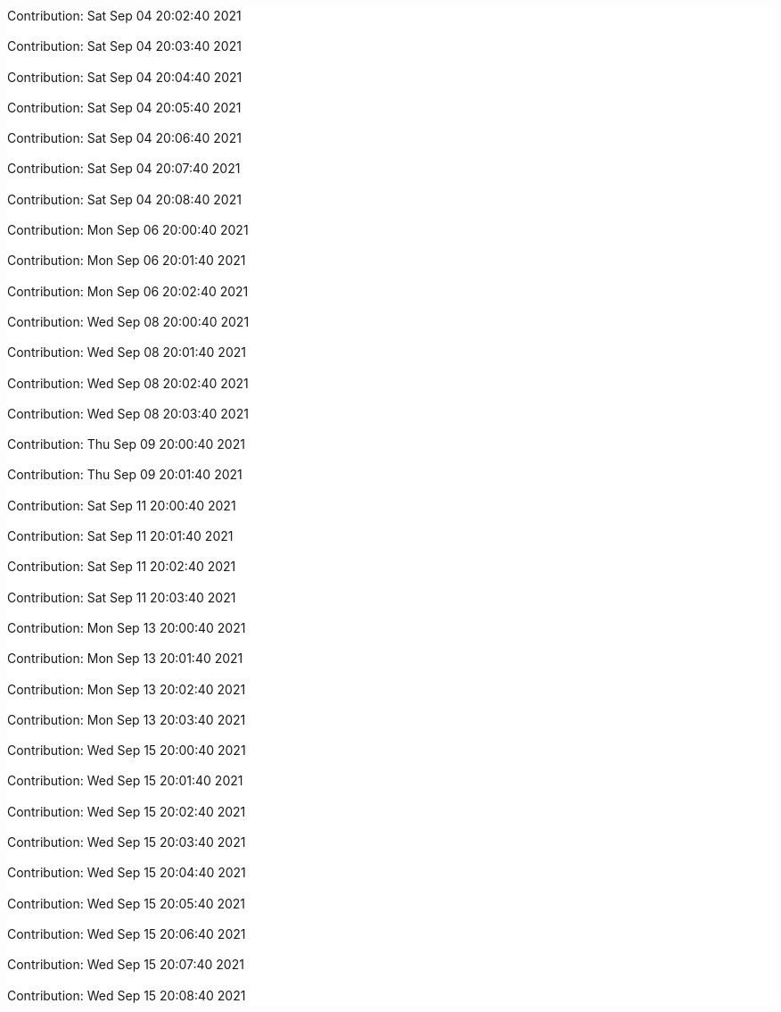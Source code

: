 Contribution: Sat Sep 04 20:02:40 2021 

Contribution: Sat Sep 04 20:03:40 2021 

Contribution: Sat Sep 04 20:04:40 2021 

Contribution: Sat Sep 04 20:05:40 2021 

Contribution: Sat Sep 04 20:06:40 2021 

Contribution: Sat Sep 04 20:07:40 2021 

Contribution: Sat Sep 04 20:08:40 2021 

Contribution: Mon Sep 06 20:00:40 2021 

Contribution: Mon Sep 06 20:01:40 2021 

Contribution: Mon Sep 06 20:02:40 2021 

Contribution: Wed Sep 08 20:00:40 2021 

Contribution: Wed Sep 08 20:01:40 2021 

Contribution: Wed Sep 08 20:02:40 2021 

Contribution: Wed Sep 08 20:03:40 2021 

Contribution: Thu Sep 09 20:00:40 2021 

Contribution: Thu Sep 09 20:01:40 2021 

Contribution: Sat Sep 11 20:00:40 2021 

Contribution: Sat Sep 11 20:01:40 2021 

Contribution: Sat Sep 11 20:02:40 2021 

Contribution: Sat Sep 11 20:03:40 2021 

Contribution: Mon Sep 13 20:00:40 2021 

Contribution: Mon Sep 13 20:01:40 2021 

Contribution: Mon Sep 13 20:02:40 2021 

Contribution: Mon Sep 13 20:03:40 2021 

Contribution: Wed Sep 15 20:00:40 2021 

Contribution: Wed Sep 15 20:01:40 2021 

Contribution: Wed Sep 15 20:02:40 2021 

Contribution: Wed Sep 15 20:03:40 2021 

Contribution: Wed Sep 15 20:04:40 2021 

Contribution: Wed Sep 15 20:05:40 2021 

Contribution: Wed Sep 15 20:06:40 2021 

Contribution: Wed Sep 15 20:07:40 2021 

Contribution: Wed Sep 15 20:08:40 2021 
